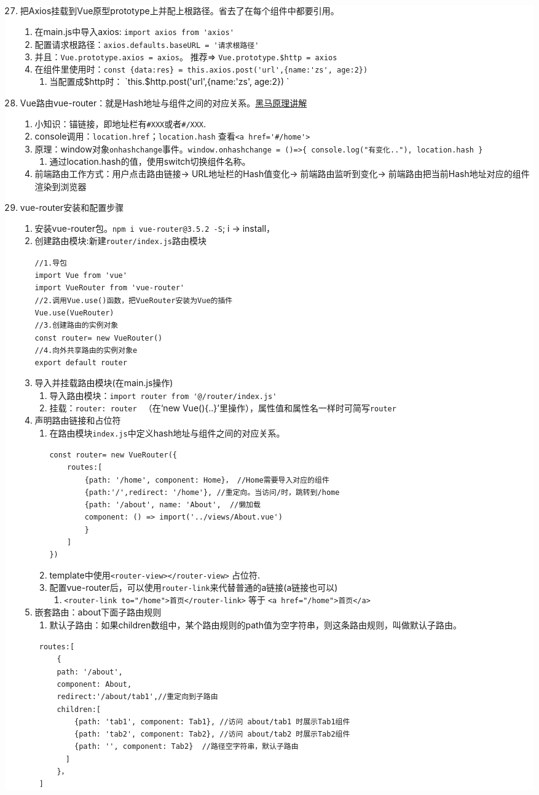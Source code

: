 
27. 把Axios挂载到Vue原型prototype上并配上根路径。省去了在每个组件中都要引用。
    1.  在main.js中导入axios: `import axios from 'axios'`
    2.  配置请求根路径：`axios.defaults.baseURL = '请求根路径'`
    3.  并且：`Vue.prototype.axios = axios`。 推荐=>  `Vue.prototype.$http = axios`
    4.  在组件里使用时：`const {data:res} = this.axios.post('url',{name:'zs', age:2})`
        1.  当配置成$http时： `this.$http.post('url',{name:'zs', age:2}) `

28. Vue路由vue-router：就是Hash地址与组件之间的对应关系。[黑马原理讲解](https://www.bilibili.com/video/BV1zq4y1p7ga?p=178&spm_id_from=pageDriver)
    1.  小知识：锚链接，即地址栏有`#XXX`或者`#/XXX`.
    2.  console调用：`location.href`；`location.hash` 查看`<a href='#/home'>`
    3.  原理：window对象`onhashchange`事件。`window.onhashchange = ()=>{ console.log("有变化.."), location.hash }`
        1.  通过location.hash的值，使用switch切换组件名称。
    4. 前端路由工作方式：用户点击路由链接-> URL地址栏的Hash值变化-> 前端路由监听到变化-> 前端路由把当前Hash地址对应的组件渲染到浏览器

29. vue-router安装和配置步骤
    1.  安装vue-router包。`npm i vue-router@3.5.2 -S`; i -> install，
    2.  创建路由模块:新建`router/index.js`路由模块
        ```JS
        //1.导包
        import Vue from 'vue'
        import VueRouter from 'vue-router'
        //2.调用Vue.use()函数，把VueRouter安装为Vue的插件
        Vue.use(VueRouter)
        //3.创建路由的实例对象
        const router= new VueRouter()
        //4.向外共享路由的实例对象e
        export default router
        ```
    3.  导入并挂载路由模块(在main.js操作)
        1. 导入路由模块：`import router from '@/router/index.js'`
        2. 挂载：`router: router `  （在‘new Vue(){..}’里操作），属性值和属性名一样时可简写`router`
    4.  声明路由链接和占位符 
        1.  在路由模块`index.js`中定义hash地址与组件之间的对应关系。
            ```JS
            const router= new VueRouter({
                routes:[
                    {path: '/home', component: Home}， //Home需要导入对应的组件
                    {path:'/',redirect: '/home'}, //重定向。当访问/时，跳转到/home
                    {path: '/about', name: 'About',  //懒加载
                    component: () => import('../views/About.vue')
                    } 
                ]
            })
            ```
        2. template中使用`<router-view></router-view>` 占位符.
        3. 配置vue-router后，可以使用`router-link`来代替普通的a链接(a链接也可以)
           1. `<router-link to="/home">首页</router-link>` 等于 `<a href="/home">首页</a>`
    5. 嵌套路由：about下面子路由规则
       1. 默认子路由：如果children数组中，某个路由规则的path值为空字符串，则这条路由规则，叫做默认子路由。
       ```JS
        routes:[
            {
            path: '/about', 
            component: About,
            redirect:'/about/tab1',//重定向到子路由
            children:[
                {path: 'tab1', component: Tab1}, //访问 about/tab1 时展示Tab1组件
                {path: 'tab2', component: Tab2}, //访问 about/tab2 时展示Tab2组件 
                {path: '', component: Tab2}  //路径空字符串，默认子路由
              ]
            }，    
        ]
       ``` 